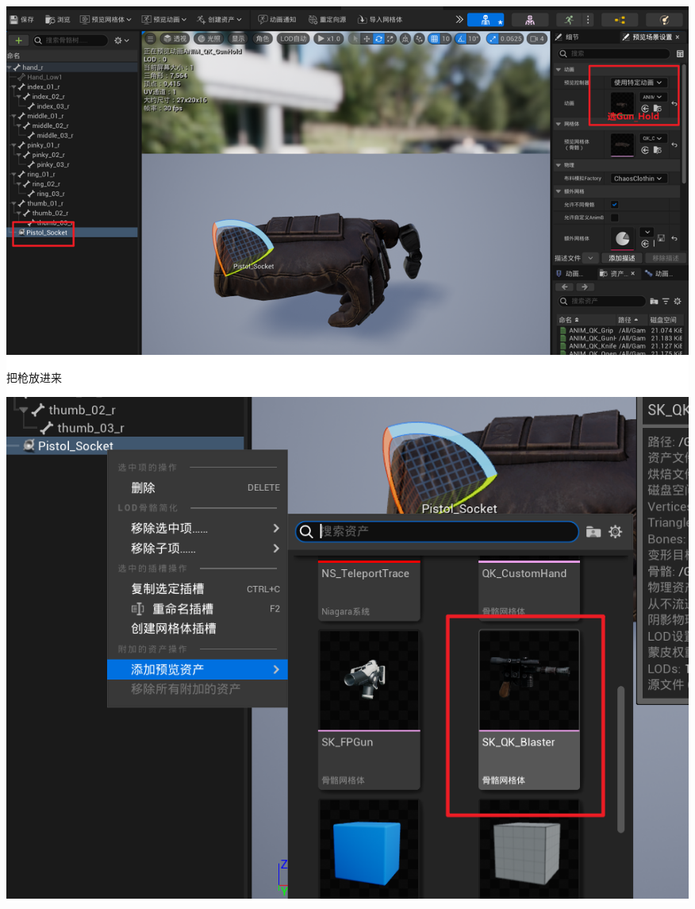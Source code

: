 ![image-20220917102024065](assets/image-20220917102024065.png)

把枪放进来

![image-20220917102050421](assets/image-20220917102050421.png)
